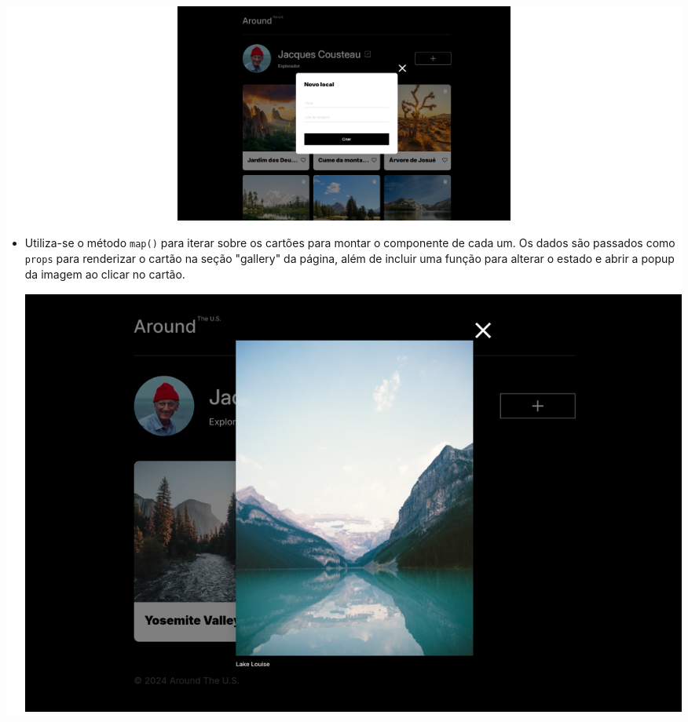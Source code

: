   <p align="center"><img src="./src/images/add-card.png" alt="Captura de tela da adição de novo cartão" width="49.4%"></p>

- Utiliza-se o método `map()` para iterar sobre os cartões para montar o componente de cada um. Os dados são passados como `props` para renderizar o cartão na seção "gallery" da página, além de incluir uma função para alterar o estado e abrir a popup da imagem ao clicar no cartão.

  <p align="center"><img src="./src/images/popup_image.png" alt="Captura de tela da popup de imagem" width="100%"></p>
